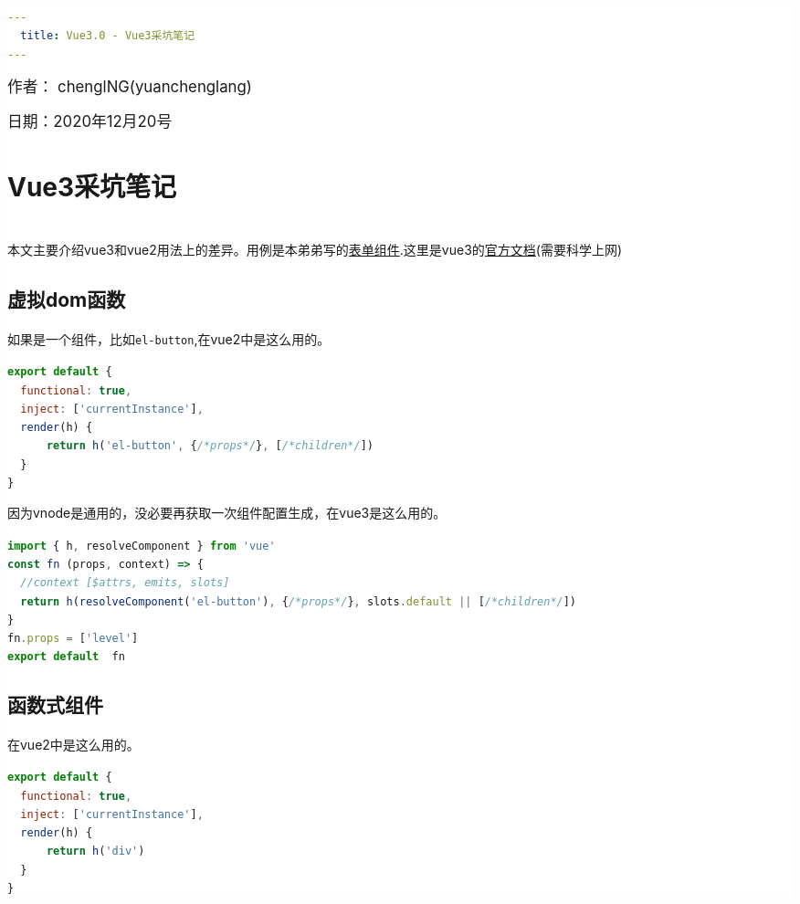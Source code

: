 ```yaml
---
  title: Vue3.0 - Vue3采坑笔记
---
```


<big>作者： chenglNG(yuanchenglang)</big>

<big>日期：2020年12月20号</big>

# Vue3采坑笔记

</br>
本文主要介绍vue3和vue2用法上的差异。用例是本弟弟写的<a href="https://github.com/JhonLandy/VueNextProject" target="_blank">表单组件</a>.这里是vue3的<a href="https://v3.vuejs.org/guide/introduction.html" target="_blank">官方文档</a>(需要科学上网)

## 虚拟dom函数

如果是一个组件，比如<code>el-button</code>,在vue2中是这么用的。

```js
export default {
  functional: true,
  inject: ['currentInstance'],
  render(h) {
      return h('el-button', {/*props*/}, [/*children*/])
  }
}
```

因为vnode是通用的，没必要再获取一次组件配置生成，在vue3是这么用的。
```js
import { h, resolveComponent } from 'vue'
const fn (props, context) => {
  //context [$attrs, emits, slots]
  return h(resolveComponent('el-button'), {/*props*/}, slots.default || [/*children*/])
}
fn.props = ['level']
export default  fn

```

## 函数式组件

在vue2中是这么用的。

```js
export default {
  functional: true,
  inject: ['currentInstance'],
  render(h) {
      return h('div')
  }
}
```
